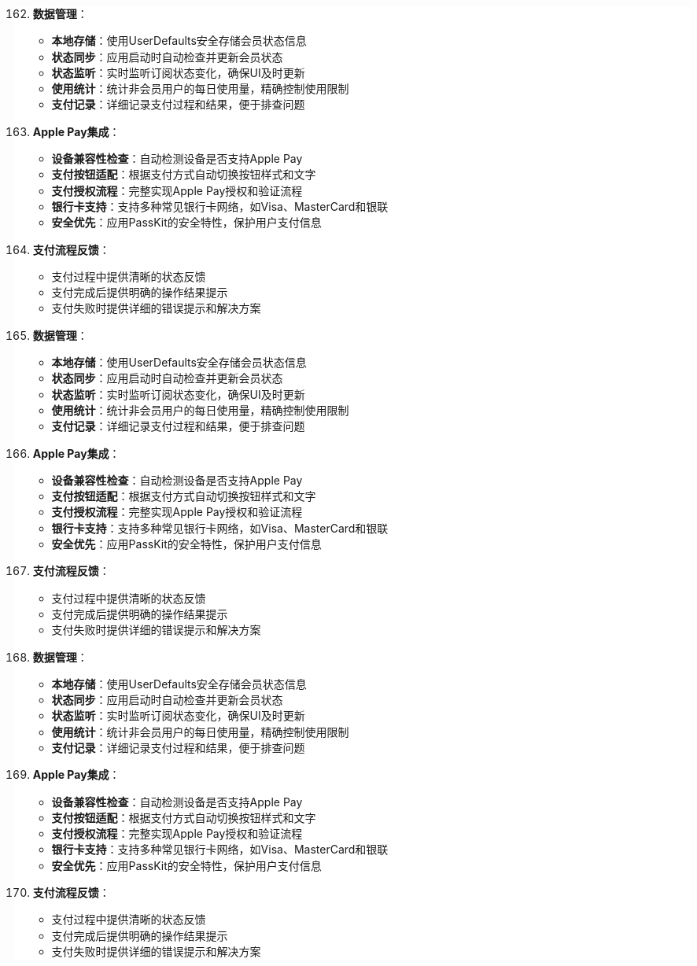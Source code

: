 162. **数据管理**：
     - **本地存储**：使用UserDefaults安全存储会员状态信息
     - **状态同步**：应用启动时自动检查并更新会员状态
     - **状态监听**：实时监听订阅状态变化，确保UI及时更新
     - **使用统计**：统计非会员用户的每日使用量，精确控制使用限制
     - **支付记录**：详细记录支付过程和结果，便于排查问题

163. **Apple Pay集成**：
     - **设备兼容性检查**：自动检测设备是否支持Apple Pay
     - **支付按钮适配**：根据支付方式自动切换按钮样式和文字
     - **支付授权流程**：完整实现Apple Pay授权和验证流程
     - **银行卡支持**：支持多种常见银行卡网络，如Visa、MasterCard和银联
     - **安全优先**：应用PassKit的安全特性，保护用户支付信息

164. **支付流程反馈**：
     - 支付过程中提供清晰的状态反馈
     - 支付完成后提供明确的操作结果提示
     - 支付失败时提供详细的错误提示和解决方案

165. **数据管理**：
     - **本地存储**：使用UserDefaults安全存储会员状态信息
     - **状态同步**：应用启动时自动检查并更新会员状态
     - **状态监听**：实时监听订阅状态变化，确保UI及时更新
     - **使用统计**：统计非会员用户的每日使用量，精确控制使用限制
     - **支付记录**：详细记录支付过程和结果，便于排查问题

166. **Apple Pay集成**：
     - **设备兼容性检查**：自动检测设备是否支持Apple Pay
     - **支付按钮适配**：根据支付方式自动切换按钮样式和文字
     - **支付授权流程**：完整实现Apple Pay授权和验证流程
     - **银行卡支持**：支持多种常见银行卡网络，如Visa、MasterCard和银联
     - **安全优先**：应用PassKit的安全特性，保护用户支付信息

167. **支付流程反馈**：
     - 支付过程中提供清晰的状态反馈
     - 支付完成后提供明确的操作结果提示
     - 支付失败时提供详细的错误提示和解决方案

168. **数据管理**：
     - **本地存储**：使用UserDefaults安全存储会员状态信息
     - **状态同步**：应用启动时自动检查并更新会员状态
     - **状态监听**：实时监听订阅状态变化，确保UI及时更新
     - **使用统计**：统计非会员用户的每日使用量，精确控制使用限制
     - **支付记录**：详细记录支付过程和结果，便于排查问题

169. **Apple Pay集成**：
     - **设备兼容性检查**：自动检测设备是否支持Apple Pay
     - **支付按钮适配**：根据支付方式自动切换按钮样式和文字
     - **支付授权流程**：完整实现Apple Pay授权和验证流程
     - **银行卡支持**：支持多种常见银行卡网络，如Visa、MasterCard和银联
     - **安全优先**：应用PassKit的安全特性，保护用户支付信息

170. **支付流程反馈**：
     - 支付过程中提供清晰的状态反馈
     - 支付完成后提供明确的操作结果提示
     - 支付失败时提供详细的错误提示和解决方案
